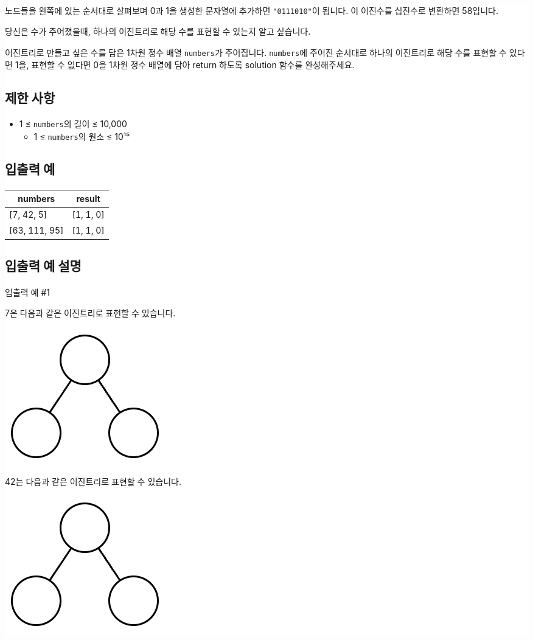 노드들을 왼쪽에 있는 순서대로 살펴보며 0과 1을 생성한 문자열에 추가하면 `"0111010"`이 됩니다. 이 이진수를 십진수로 변환하면 58입니다.

당신은 수가 주어졌을때, 하나의 이진트리로 해당 수를 표현할 수 있는지 알고 싶습니다.

이진트리로 만들고 싶은 수를 담은 1차원 정수 배열 `numbers`가 주어집니다. `numbers`에 주어진 순서대로 하나의 이진트리로 해당 수를 표현할 수 있다면 1을, 표현할 수 없다면 0을 1차원 정수 배열에 담아 return 하도록 solution 함수를 완성해주세요.

## 제한 사항

- 1 ≤ `numbers`의 길이 ≤ 10,000
  - 1 ≤ `numbers`의 원소 ≤ 10¹⁵

## 입출력 예

| numbers       | result    |
| ------------- | --------- |
| [7, 42, 5]    | [1, 1, 0] |
| [63, 111, 95] | [1, 1, 0] |

## 입출력 예 설명

입출력 예 #1

7은 다음과 같은 이진트리로 표현할 수 있습니다.

![](./assets/photo3.png)

42는 다음과 같은 이진트리로 표현할 수 있습니다.

![](./assets/photo4.png)
